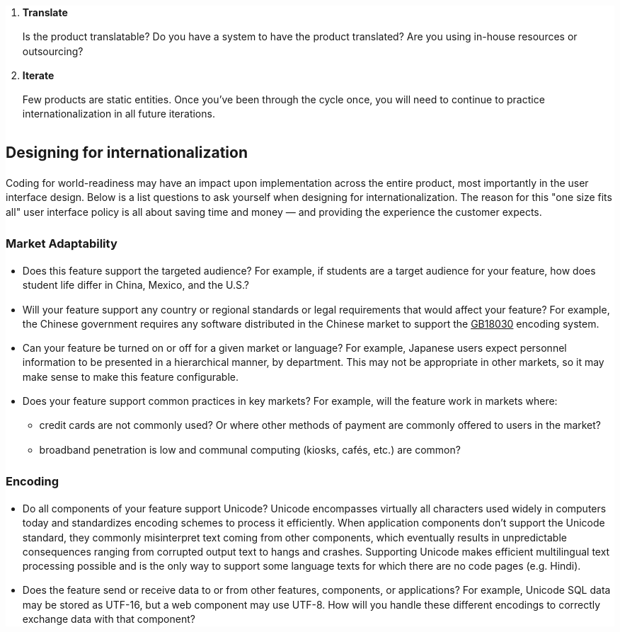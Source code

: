1. **Translate**

   Is the product translatable? Do you have a system to have the product translated?
   Are you using in-house resources or outsourcing?

1. **Iterate**

   Few products are static entities.
   Once you’ve been through the cycle once, you will need to continue to practice internationalization in all future iterations.

## Designing for internationalization

Coding for world-readiness may have an impact upon implementation across the entire product, most importantly in the user interface design.
Below is a list questions to ask yourself when designing for internationalization.
The reason for this "one size fits all" user interface policy is all about saving time and money — and providing the experience the customer expects.

### Market Adaptability

- Does this feature support the targeted audience? For example, if students are a target audience for your feature, how does student life differ in China, Mexico, and the U.S.?

- Will your feature support any country or regional standards or legal requirements that would affect your feature?
  For example, the Chinese government requires any software distributed in the Chinese market to support the [GB18030](https://en.wikipedia.org/wiki/GB_18030) encoding system.

- Can your feature be turned on or off for a given market or language? For example, Japanese users expect personnel information to be presented in a hierarchical manner, by department.
  This may not be appropriate in other markets, so it may make sense to make this feature configurable.

- Does your feature support common practices in key markets? For example, will the feature work in markets where:

  - credit cards are not commonly used? Or where other methods of payment are commonly offered to users in the market?

  - broadband penetration is low and communal computing (kiosks, cafés, etc.) are common?

### Encoding

- Do all components of your feature support Unicode?
  Unicode encompasses virtually all characters used widely in computers today and standardizes encoding schemes to process it efficiently.
  When application components don’t support the Unicode standard, they commonly misinterpret text coming from other components, which eventually results in unpredictable consequences ranging from corrupted output text to hangs and crashes.
  Supporting Unicode makes efficient multilingual text processing possible and is the only way to support some language texts for which there are no code pages (e.g. Hindi).

- Does the feature send or receive data to or from other features, components, or applications?
  For example, Unicode SQL data may be stored as UTF-16, but a web component may use UTF-8.
  How will you handle these different encodings to correctly exchange data with that component?
